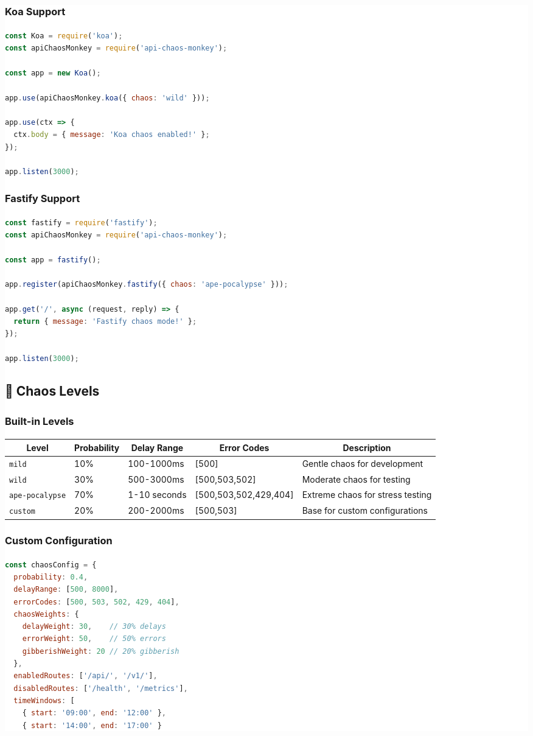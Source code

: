 ### Koa Support

```javascript
const Koa = require('koa');
const apiChaosMonkey = require('api-chaos-monkey');

const app = new Koa();

app.use(apiChaosMonkey.koa({ chaos: 'wild' }));

app.use(ctx => {
  ctx.body = { message: 'Koa chaos enabled!' };
});

app.listen(3000);
```

### Fastify Support

```javascript
const fastify = require('fastify');
const apiChaosMonkey = require('api-chaos-monkey');

const app = fastify();

app.register(apiChaosMonkey.fastify({ chaos: 'ape-pocalypse' }));

app.get('/', async (request, reply) => {
  return { message: 'Fastify chaos mode!' };
});

app.listen(3000);
```

## 🎪 Chaos Levels

### Built-in Levels

| Level | Probability | Delay Range | Error Codes | Description |
|-------|-------------|-------------|-------------|-------------|
| `mild` | 10% | 100-1000ms | [500] | Gentle chaos for development |
| `wild` | 30% | 500-3000ms | [500,503,502] | Moderate chaos for testing |
| `ape-pocalypse` | 70% | 1-10 seconds | [500,503,502,429,404] | Extreme chaos for stress testing |
| `custom` | 20% | 200-2000ms | [500,503] | Base for custom configurations |

### Custom Configuration

```javascript
const chaosConfig = {
  probability: 0.4,
  delayRange: [500, 8000],
  errorCodes: [500, 503, 502, 429, 404],
  chaosWeights: {
    delayWeight: 30,    // 30% delays
    errorWeight: 50,    // 50% errors  
    gibberishWeight: 20 // 20% gibberish
  },
  enabledRoutes: ['/api/', '/v1/'],
  disabledRoutes: ['/health', '/metrics'],
  timeWindows: [
    { start: '09:00', end: '12:00' },
    { start: '14:00', end: '17:00' }
```